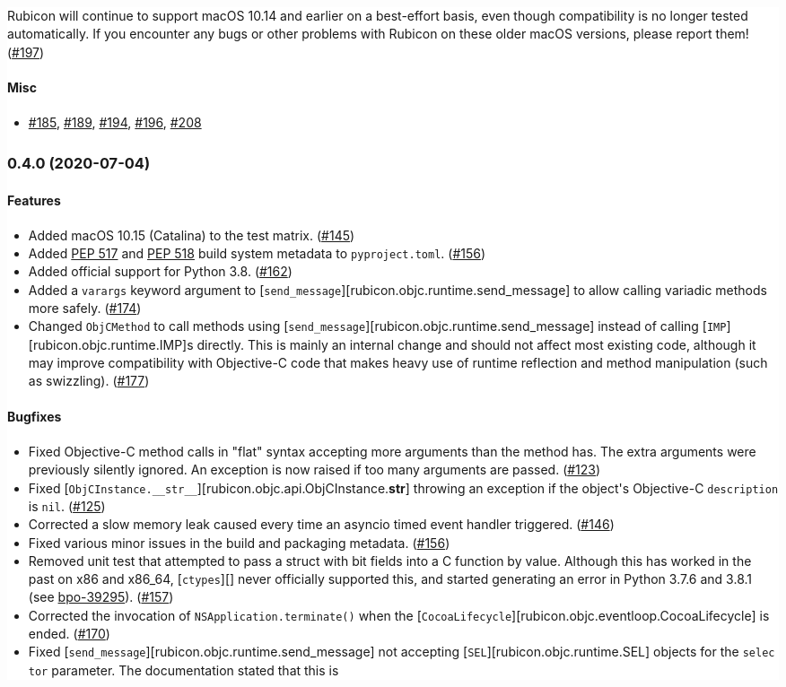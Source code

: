   Rubicon will continue to support macOS 10.14 and earlier on a
  best-effort basis, even though compatibility is no longer tested
  automatically. If you encounter any bugs or other problems with
  Rubicon on these older macOS versions, please report them!
  ([#197](https://github.com/beeware/rubicon-objc/issues/197))

#### Misc

- [#185](https://github.com/beeware/rubicon-objc/issues/185), [#189](https://github.com/beeware/rubicon-objc/issues/189), [#194](https://github.com/beeware/rubicon-objc/issues/194), [#196](https://github.com/beeware/rubicon-objc/issues/196), [#208](https://github.com/beeware/rubicon-objc/issues/208)

### 0.4.0 (2020-07-04)

#### Features

- Added macOS 10.15 (Catalina) to the test matrix.
  ([#145](https://github.com/beeware/rubicon-objc/pull/145))
- Added [PEP 517](https://peps.python.org/pep-0517/) and [PEP 518](https://peps.python.org/pep-0518/) build system metadata to `pyproject.toml`.
  ([#156](https://github.com/beeware/rubicon-objc/pull/156))
- Added official support for Python 3.8.
  ([#162](https://github.com/beeware/rubicon-objc/pull/162))
- Added a `varargs` keyword argument to
  [`send_message`][rubicon.objc.runtime.send_message] to
  allow calling variadic methods more safely.
  ([#174](https://github.com/beeware/rubicon-objc/pull/174))
- Changed `ObjCMethod` to call methods using
  [`send_message`][rubicon.objc.runtime.send_message]
  instead of calling [`IMP`][rubicon.objc.runtime.IMP]s directly. This is mainly an internal change and should
  not affect most existing code, although it may improve compatibility
  with Objective-C code that makes heavy use of runtime reflection and
  method manipulation (such as swizzling).
  ([#177](https://github.com/beeware/rubicon-objc/pull/177))

#### Bugfixes

- Fixed Objective-C method calls in "flat" syntax accepting more
  arguments than the method has. The extra arguments were previously
  silently ignored. An exception is now raised if too many arguments are
  passed. ([#123](https://github.com/beeware/rubicon-objc/issues/123))
- Fixed
  [`ObjCInstance.__str__`][rubicon.objc.api.ObjCInstance.__str__] throwing an exception if the object's Objective-C
  `description` is `nil`.
  ([#125](https://github.com/beeware/rubicon-objc/issues/125))
- Corrected a slow memory leak caused every time an asyncio timed event
  handler triggered.
  ([#146](https://github.com/beeware/rubicon-objc/issues/146))
- Fixed various minor issues in the build and packaging metadata.
  ([#156](https://github.com/beeware/rubicon-objc/pull/156))
- Removed unit test that attempted to pass a struct with bit fields into
  a C function by value. Although this has worked in the past on x86 and
  x86_64, [`ctypes`][] never officially
  supported this, and started generating an error in Python 3.7.6 and
  3.8.1 (see [bpo-39295](https://bugs.python.org/issue39295)).
  ([#157](https://github.com/beeware/rubicon-objc/pull/157))
- Corrected the invocation of `NSApplication.terminate()` when the
  [`CocoaLifecycle`][rubicon.objc.eventloop.CocoaLifecycle] is ended.
  ([#170](https://github.com/beeware/rubicon-objc/issues/170))
- Fixed [`send_message`][rubicon.objc.runtime.send_message] not accepting
  [`SEL`][rubicon.objc.runtime.SEL] objects
  for the `selector` parameter. The documentation stated that this is